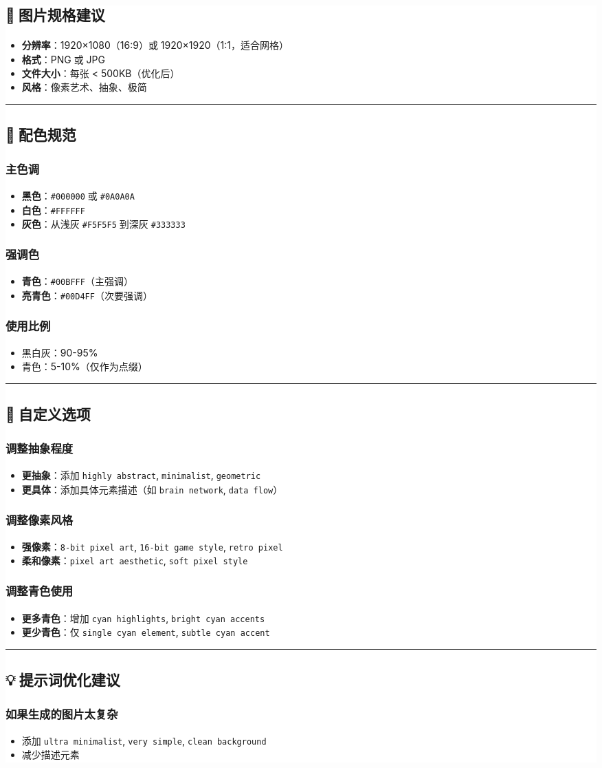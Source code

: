 
## 📐 图片规格建议

- **分辨率**：1920×1080（16:9）或 1920×1920（1:1，适合网格）
- **格式**：PNG 或 JPG
- **文件大小**：每张 < 500KB（优化后）
- **风格**：像素艺术、抽象、极简

---

## 🎨 配色规范

### 主色调
- **黑色**：`#000000` 或 `#0A0A0A`
- **白色**：`#FFFFFF`
- **灰色**：从浅灰 `#F5F5F5` 到深灰 `#333333`

### 强调色
- **青色**：`#00BFFF`（主强调）
- **亮青色**：`#00D4FF`（次要强调）

### 使用比例
- 黑白灰：90-95%
- 青色：5-10%（仅作为点缀）

---

## 🔧 自定义选项

### 调整抽象程度
- **更抽象**：添加 `highly abstract`, `minimalist`, `geometric`
- **更具体**：添加具体元素描述（如 `brain network`, `data flow`）

### 调整像素风格
- **强像素**：`8-bit pixel art`, `16-bit game style`, `retro pixel`
- **柔和像素**：`pixel art aesthetic`, `soft pixel style`

### 调整青色使用
- **更多青色**：增加 `cyan highlights`, `bright cyan accents`
- **更少青色**：仅 `single cyan element`, `subtle cyan accent`

---

## 💡 提示词优化建议

### 如果生成的图片太复杂
- 添加 `ultra minimalist`, `very simple`, `clean background`
- 减少描述元素
